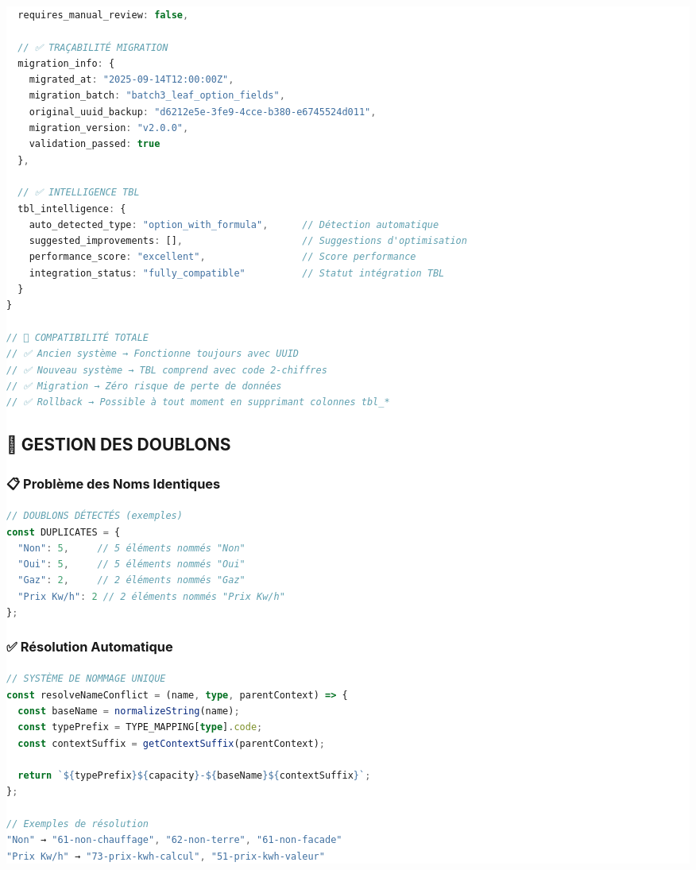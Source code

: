 ```typescript
  requires_manual_review: false,
  
  // ✅ TRAÇABILITÉ MIGRATION
  migration_info: {
    migrated_at: "2025-09-14T12:00:00Z",
    migration_batch: "batch3_leaf_option_fields",
    original_uuid_backup: "d6212e5e-3fe9-4cce-b380-e6745524d011",
    migration_version: "v2.0.0",
    validation_passed: true
  },
  
  // ✅ INTELLIGENCE TBL
  tbl_intelligence: {
    auto_detected_type: "option_with_formula",      // Détection automatique
    suggested_improvements: [],                     // Suggestions d'optimisation
    performance_score: "excellent",                 // Score performance
    integration_status: "fully_compatible"          // Statut intégration TBL
  }
}

// 🔄 COMPATIBILITÉ TOTALE
// ✅ Ancien système → Fonctionne toujours avec UUID
// ✅ Nouveau système → TBL comprend avec code 2-chiffres  
// ✅ Migration → Zéro risque de perte de données
// ✅ Rollback → Possible à tout moment en supprimant colonnes tbl_*
```

## 🚨 GESTION DES DOUBLONS

### 📋 Problème des Noms Identiques
```typescript
// DOUBLONS DÉTECTÉS (exemples)
const DUPLICATES = {
  "Non": 5,     // 5 éléments nommés "Non"
  "Oui": 5,     // 5 éléments nommés "Oui" 
  "Gaz": 2,     // 2 éléments nommés "Gaz"
  "Prix Kw/h": 2 // 2 éléments nommés "Prix Kw/h"
};
```

### ✅ Résolution Automatique
```typescript
// SYSTÈME DE NOMMAGE UNIQUE
const resolveNameConflict = (name, type, parentContext) => {
  const baseName = normalizeString(name);
  const typePrefix = TYPE_MAPPING[type].code;
  const contextSuffix = getContextSuffix(parentContext);
  
  return `${typePrefix}${capacity}-${baseName}${contextSuffix}`;
};

// Exemples de résolution
"Non" → "61-non-chauffage", "62-non-terre", "61-non-facade"
"Prix Kw/h" → "73-prix-kwh-calcul", "51-prix-kwh-valeur"
```
